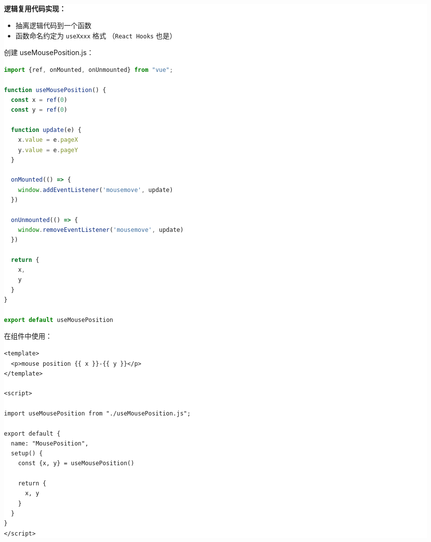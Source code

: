 **逻辑复用代码实现：**
- 抽离逻辑代码到一个函数
- 函数命名约定为 `useXxxx` 格式 （`React Hooks` 也是）

创建 useMousePosition.js：
```ts
import {ref, onMounted, onUnmounted} from "vue";

function useMousePosition() {
  const x = ref(0)
  const y = ref(0)

  function update(e) {
    x.value = e.pageX
    y.value = e.pageY
  }

  onMounted(() => {
    window.addEventListener('mousemove', update)
  })

  onUnmounted(() => {
    window.removeEventListener('mousemove', update)
  })

  return {
    x,
    y
  }
}

export default useMousePosition
```

在组件中使用：
```vue
<template>
  <p>mouse position {{ x }}-{{ y }}</p>
</template>

<script>

import useMousePosition from "./useMousePosition.js";

export default {
  name: "MousePosition",
  setup() {
    const {x, y} = useMousePosition()

    return {
      x, y
    }
  }
}
</script>
```
